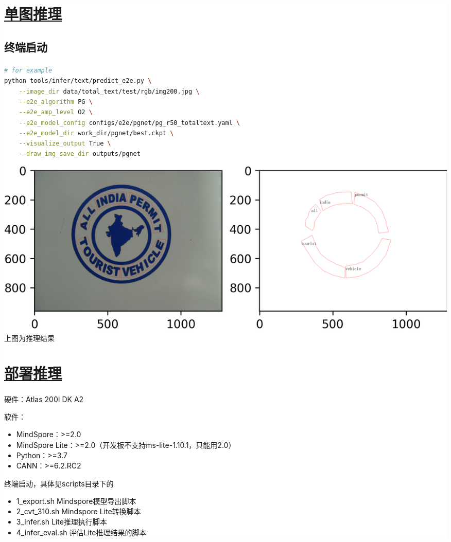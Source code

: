 # [单图推理](#pridect)

## 终端启动

```bash
# for example
python tools/infer/text/predict_e2e.py \
    --image_dir data/total_text/test/rgb/img200.jpg \
    --e2e_algorithm PG \
    --e2e_amp_level O2 \
    --e2e_model_config configs/e2e/pgnet/pg_r50_totaltext.yaml \
    --e2e_model_dir work_dir/pgnet/best.ckpt \
    --visualize_output True \
    --draw_img_save_dir outputs/pgnet
```

![result](.asset/img200_e2e_res.png)
上图为推理结果

# [部署推理](#infer)

硬件：Atlas 200I DK A2

软件：

- MindSpore：>=2.0
- MindSpore Lite：>=2.0（开发板不支持ms-lite-1.10.1，只能用2.0）
- Python：>=3.7
- CANN：>=6.2.RC2

终端启动，具体见scripts目录下的

- 1_export.sh       Mindspore模型导出脚本
- 2_cvt_310.sh      Mindspore Lite转换脚本
- 3_infer.sh        Lite推理执行脚本
- 4_infer_eval.sh   评估Lite推理结果的脚本
